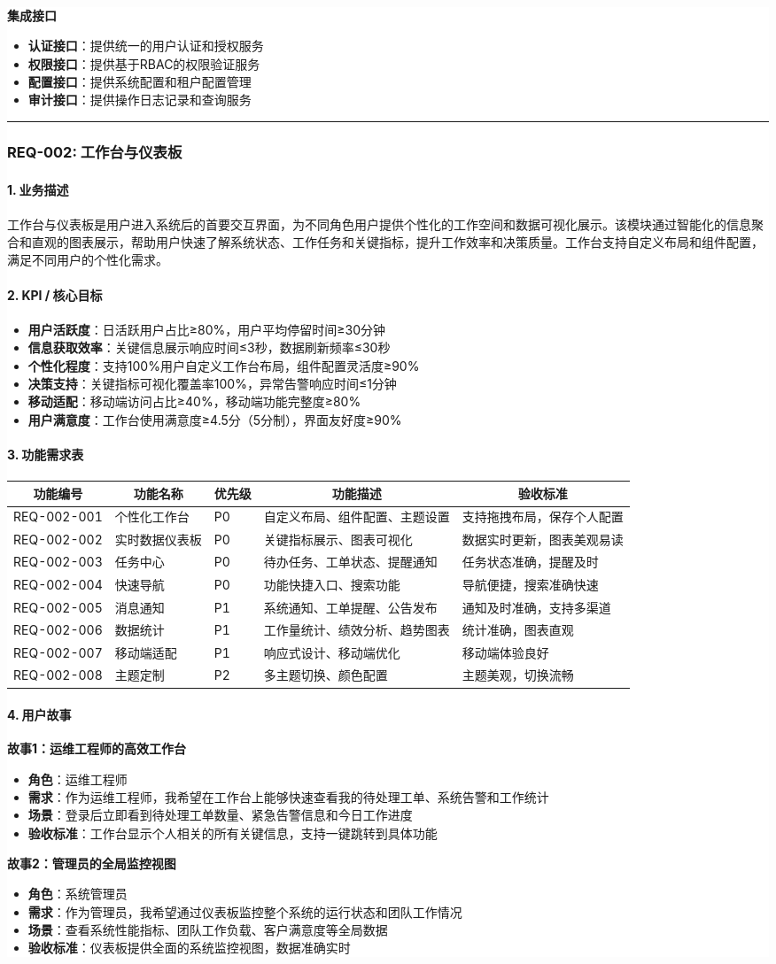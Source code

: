 **集成接口**
- **认证接口**：提供统一的用户认证和授权服务
- **权限接口**：提供基于RBAC的权限验证服务
- **配置接口**：提供系统配置和租户配置管理
- **审计接口**：提供操作日志记录和查询服务

---

### REQ-002: 工作台与仪表板

#### 1. 业务描述
工作台与仪表板是用户进入系统后的首要交互界面，为不同角色用户提供个性化的工作空间和数据可视化展示。该模块通过智能化的信息聚合和直观的图表展示，帮助用户快速了解系统状态、工作任务和关键指标，提升工作效率和决策质量。工作台支持自定义布局和组件配置，满足不同用户的个性化需求。

#### 2. KPI / 核心目标
- **用户活跃度**：日活跃用户占比≥80%，用户平均停留时间≥30分钟
- **信息获取效率**：关键信息展示响应时间≤3秒，数据刷新频率≤30秒
- **个性化程度**：支持100%用户自定义工作台布局，组件配置灵活度≥90%
- **决策支持**：关键指标可视化覆盖率100%，异常告警响应时间≤1分钟
- **移动适配**：移动端访问占比≥40%，移动端功能完整度≥80%
- **用户满意度**：工作台使用满意度≥4.5分（5分制），界面友好度≥90%

#### 3. 功能需求表

| 功能编号 | 功能名称 | 优先级 | 功能描述 | 验收标准 |
|---------|----------|--------|----------|----------|
| REQ-002-001 | 个性化工作台 | P0 | 自定义布局、组件配置、主题设置 | 支持拖拽布局，保存个人配置 |
| REQ-002-002 | 实时数据仪表板 | P0 | 关键指标展示、图表可视化 | 数据实时更新，图表美观易读 |
| REQ-002-003 | 任务中心 | P0 | 待办任务、工单状态、提醒通知 | 任务状态准确，提醒及时 |
| REQ-002-004 | 快速导航 | P0 | 功能快捷入口、搜索功能 | 导航便捷，搜索准确快速 |
| REQ-002-005 | 消息通知 | P1 | 系统通知、工单提醒、公告发布 | 通知及时准确，支持多渠道 |
| REQ-002-006 | 数据统计 | P1 | 工作量统计、绩效分析、趋势图表 | 统计准确，图表直观 |
| REQ-002-007 | 移动端适配 | P1 | 响应式设计、移动端优化 | 移动端体验良好 |
| REQ-002-008 | 主题定制 | P2 | 多主题切换、颜色配置 | 主题美观，切换流畅 |

#### 4. 用户故事

**故事1：运维工程师的高效工作台**
- **角色**：运维工程师
- **需求**：作为运维工程师，我希望在工作台上能够快速查看我的待处理工单、系统告警和工作统计
- **场景**：登录后立即看到待处理工单数量、紧急告警信息和今日工作进度
- **验收标准**：工作台显示个人相关的所有关键信息，支持一键跳转到具体功能

**故事2：管理员的全局监控视图**
- **角色**：系统管理员
- **需求**：作为管理员，我希望通过仪表板监控整个系统的运行状态和团队工作情况
- **场景**：查看系统性能指标、团队工作负载、客户满意度等全局数据
- **验收标准**：仪表板提供全面的系统监控视图，数据准确实时
